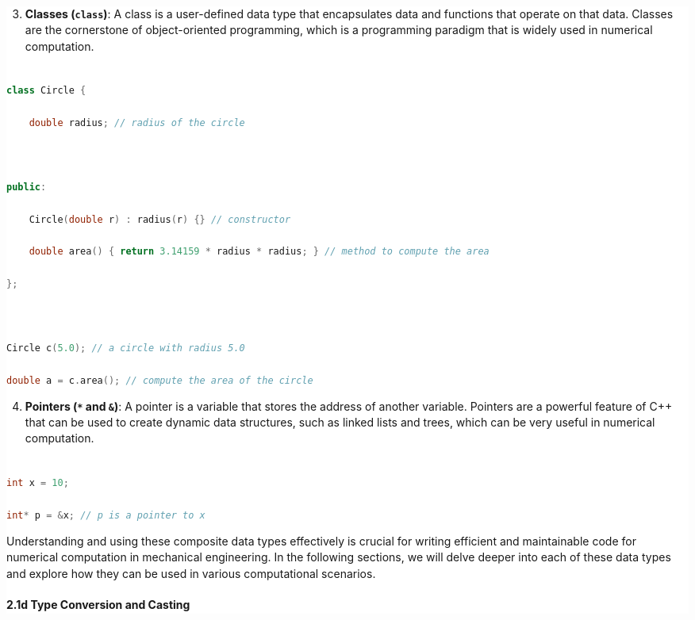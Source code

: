 

3. **Classes (`class`)**: A class is a user-defined data type that encapsulates data and functions that operate on that data. Classes are the cornerstone of object-oriented programming, which is a programming paradigm that is widely used in numerical computation.



```cpp

class Circle {

    double radius; // radius of the circle



public:

    Circle(double r) : radius(r) {} // constructor

    double area() { return 3.14159 * radius * radius; } // method to compute the area

};



Circle c(5.0); // a circle with radius 5.0

double a = c.area(); // compute the area of the circle

```



4. **Pointers (`*` and `&`)**: A pointer is a variable that stores the address of another variable. Pointers are a powerful feature of C++ that can be used to create dynamic data structures, such as linked lists and trees, which can be very useful in numerical computation.



```cpp

int x = 10;

int* p = &x; // p is a pointer to x

```



Understanding and using these composite data types effectively is crucial for writing efficient and maintainable code for numerical computation in mechanical engineering. In the following sections, we will delve deeper into each of these data types and explore how they can be used in various computational scenarios.



#### 2.1d Type Conversion and Casting

